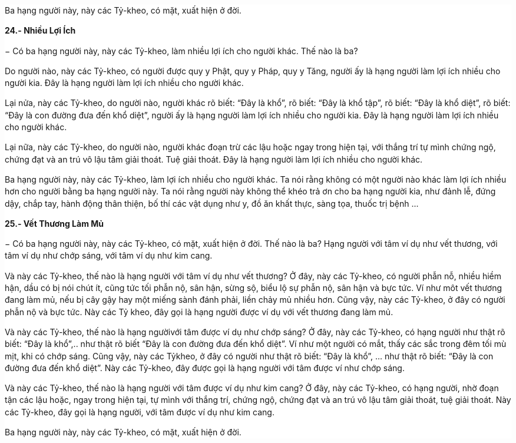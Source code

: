 Ba hạng người này, này các Tỷ-kheo, có mặt, xuất hiện ở đời.

**24.- Nhiều Lợi Ích**

− Có ba hạng người này, này các Tỷ-kheo, làm nhiều lợi ích cho người khác. Thế nào là ba?

Do người nào, này các Tỷ-kheo, có người được quy y Phật, quy y Pháp, quy y Tăng, người ấy là hạng
người làm lợi ích nhiều cho người kia. Ðây là hạng người làm lợi ích nhiều cho người khác.

Lại nửa, này các Tỷ-kheo, do người nào, người khác rõ biết: “Ðây là khổ”, rõ biết: “Ðây là khổ tập”, rõ
biết: “Ðây là khổ diệt”, rõ biết: “Ðây là con đường đưa đến khổ diệt”, người ấy là hạng người làm lợi
ích nhiều cho người kia. Ðây là hạng người làm lợi ích nhiều cho người khác.

Lại nữa, này các Tỷ-kheo, do người nào, người khác đoạn trừ các lậu hoặc ngay trong hiện tại, với thắng
trí tự mình chứng ngộ, chứng đạt và an trú vô lậu tâm giải thoát. Tuệ giải thoát. Ðây là hạng người làm
lợi ích nhiều cho người khác.

Ba hạng người này, này các Tỷ-kheo, làm lợi ích nhiều cho người khác. Ta nói rằng không có một người
nào khác làm lợi ích nhiều hơn cho người bằng ba hạng người này. Ta nói rằng người này không thể
khéo trả ơn cho ba hạng người kia, như đảnh lễ, đứng dậy, chắp tay, hành động thân thiện, bố thí các vật
dụng như y, đồ ăn khất thực, sàng tọa, thuốc trị bệnh ...

**25.- Vết Thương Làm Mủ**

− Có ba hạng người này, này các Tỷ-kheo, có mặt, xuất hiện ở đời. Thế nào là ba? Hạng người với tâm
ví dụ như vết thương, với tâm ví dụ như chớp sáng, với tâm ví dụ như kim cang.

Và này các Tỷ-kheo, thế nào là hạng người với tâm ví dụ như vết thương? Ở đây, này các Tỷ-kheo, có
người phẫn nỗ, nhiều hiềm hận, dầu có bị nói chút ít, cũng tức tối phẫn nộ, sân hận, sừng sộ, biểu lộ sự
phẫn nộ, sân hận và bực tức. Ví như môt vết thương đang làm mủ, nếu bị cây gậy hay một miếng sành
đánh phải, liền chảy mủ nhiều hơn. Cũng vậy, này các Tỷ-kheo, ở đây có người phẫn nộ và bực tức. Này
các Tỷ kheo, đây gọi là hạng người được ví dụ với vết thương đang làm mủ.

Và này các Tỷ-kheo, thế nào là hạng ngườivới tâm được ví dụ như chớp sáng? Ở đây, này các Tỷ-kheo,
có hạng người như thật rõ biết: “Ðây là khổ”,.. như thật rõ biết “Ðây là con đường đưa đến khổ diệt”. Ví
như một người có mắt, thấy các sắc trong đêm tối mù mịt, khi có chớp sáng. Cũng vậy, này các Tỷkheo, ở đây có người như thật rõ biết: “Ðây là khổ”, ... như thật rõ biết: “Ðây là con đường đưa đến khổ
diệt”. Này các Tỷ-kheo, đây được gọi là hạng người với tâm được ví như chớp sáng.

Và này các Tỷ-kheo, thế nào là hạng người với tâm được ví dụ như kim cang? Ở đây, này các Tỷ-kheo,
có hạng người, nhờ đoạn tận các lậu hoặc, ngay trong hiện tại, tự mình với thắng trí, chứng ngộ, chứng
đạt và an trú vô lậu tâm giải thoát, tuệ giải thoát. Này các Tỷ-kheo, đây gọi là hạng người, với tâm được
ví dụ như kim cang.

Ba hạng người này, này các Tỷ-kheo, có mặt, xuất hiện ở đời.
